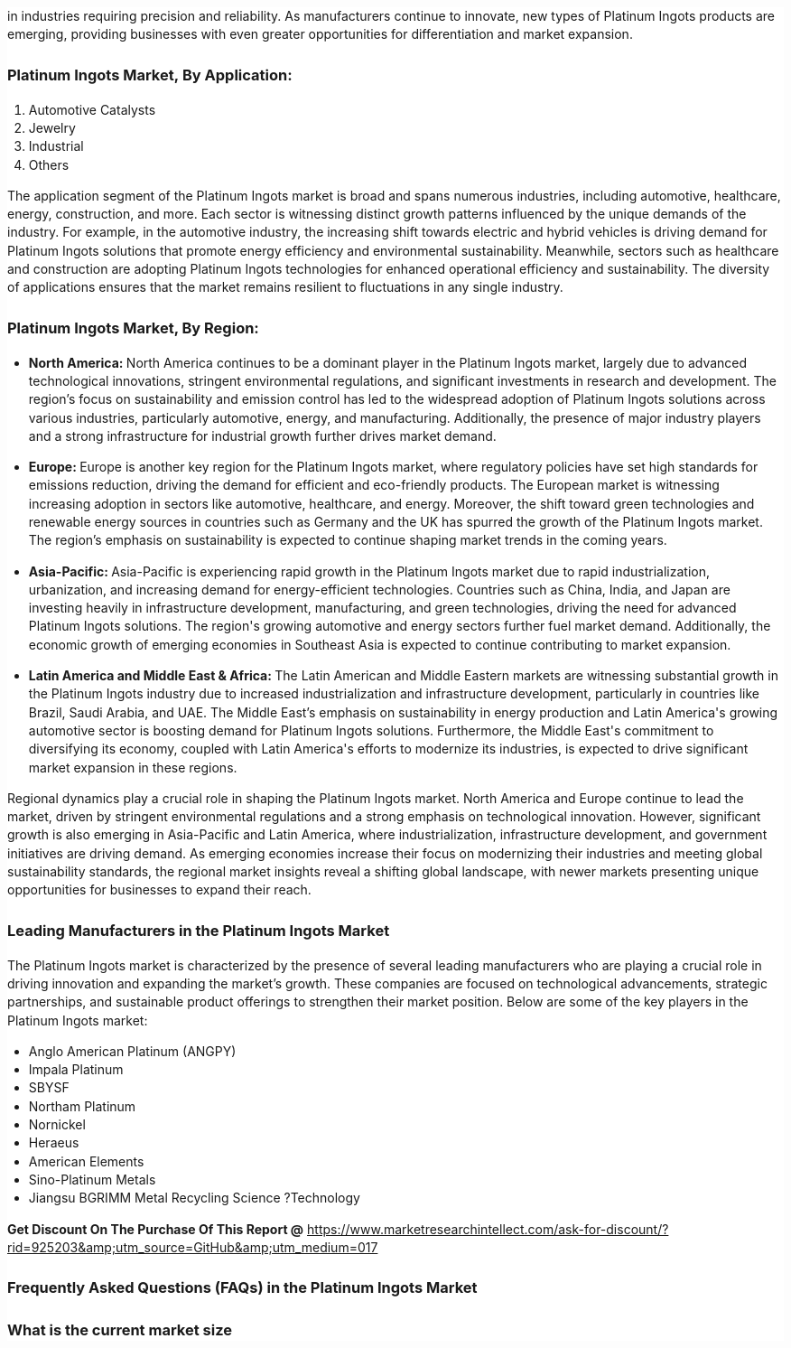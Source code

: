 in industries requiring precision and reliability. As manufacturers continue to innovate, new types of Platinum Ingots products are emerging, providing businesses with even greater opportunities for differentiation and market expansion.</p><h3>Platinum Ingots Market,&nbsp;By Application:</h3><ol><li>Automotive Catalysts<li> Jewelry<li> Industrial<li> Others</li></ol><p>The application segment of the Platinum Ingots market is broad and spans numerous industries, including automotive, healthcare, energy, construction, and more. Each sector is witnessing distinct growth patterns influenced by the unique demands of the industry. For example, in the automotive industry, the increasing shift towards electric and hybrid vehicles is driving demand for Platinum Ingots solutions that promote energy efficiency and environmental sustainability. Meanwhile, sectors such as healthcare and construction are adopting Platinum Ingots technologies for enhanced operational efficiency and sustainability. The diversity of applications ensures that the market remains resilient to fluctuations in any single industry.</p><h3>Platinum Ingots Market, By Region:</h3><ul><li><p><strong>North America:&nbsp;</strong>North America continues to be a dominant player in the Platinum Ingots market, largely due to advanced technological innovations, stringent environmental regulations, and significant investments in research and development. The region&rsquo;s focus on sustainability and emission control has led to the widespread adoption of Platinum Ingots solutions across various industries, particularly automotive, energy, and manufacturing. Additionally, the presence of major industry players and a strong infrastructure for industrial growth further drives market demand.</p></li><li><p><strong><strong>Europe:&nbsp;</strong></strong>Europe is another key region for the Platinum Ingots market, where regulatory policies have set high standards for emissions reduction, driving the demand for efficient and eco-friendly products. The European market is witnessing increasing adoption in sectors like automotive, healthcare, and energy. Moreover, the shift toward green technologies and renewable energy sources in countries such as Germany and the UK has spurred the growth of the Platinum Ingots market. The region&rsquo;s emphasis on sustainability is expected to continue shaping market trends in the coming years.</p></li><li><p><strong><strong>Asia-Pacific:&nbsp;</strong></strong>Asia-Pacific is experiencing rapid growth in the Platinum Ingots market due to rapid industrialization, urbanization, and increasing demand for energy-efficient technologies. Countries such as China, India, and Japan are investing heavily in infrastructure development, manufacturing, and green technologies, driving the need for advanced Platinum Ingots solutions. The region's growing automotive and energy sectors further fuel market demand. Additionally, the economic growth of emerging economies in Southeast Asia is expected to continue contributing to market expansion.</p></li><li><p><strong><strong>Latin America and Middle East &amp; Africa:&nbsp;</strong></strong>The Latin American and Middle Eastern markets are witnessing substantial growth in the Platinum Ingots industry due to increased industrialization and infrastructure development, particularly in countries like Brazil, Saudi Arabia, and UAE. The Middle East&rsquo;s emphasis on sustainability in energy production and Latin America's growing automotive sector is boosting demand for Platinum Ingots solutions. Furthermore, the Middle East's commitment to diversifying its economy, coupled with Latin America's efforts to modernize its industries, is expected to drive significant market expansion in these regions.</p></li></ul><p>Regional dynamics play a crucial role in shaping the Platinum Ingots market. North America and Europe continue to lead the market, driven by stringent environmental regulations and a strong emphasis on technological innovation. However, significant growth is also emerging in Asia-Pacific and Latin America, where industrialization, infrastructure development, and government initiatives are driving demand. As emerging economies increase their focus on modernizing their industries and meeting global sustainability standards, the regional market insights reveal a shifting global landscape, with newer markets presenting unique opportunities for businesses to expand their reach.</p><h3><strong>Leading Manufacturers in the Platinum Ingots Market</strong></h3><p>The Platinum Ingots market is characterized by the presence of several leading manufacturers who are playing a crucial role in driving innovation and expanding the market&rsquo;s growth. These companies are focused on technological advancements, strategic partnerships, and sustainable product offerings to strengthen their market position. Below are some of the key players in the Platinum Ingots market:</p></div><div class="article-main__content" data-test-id="publishing-text-block"><ul><li><span class="">Anglo American Platinum (ANGPY)<li> Impala Platinum<li> SBYSF<li> Northam Platinum<li> Nornickel<li> Heraeus<li> American Elements<li> Sino-Platinum Metals<li> Jiangsu BGRIMM Metal Recycling Science ?Technology</span></li></ul></div><div class="article-main__content" data-test-id="publishing-text-block"><p><span class="font-[700]"><strong>Get Discount On The Purchase Of This Report @</strong> <a href="https://www.marketresearchintellect.com/ask-for-discount/?rid=925203&amp;utm_source=GitHub&amp;utm_medium=017" data-fr-linked="true">https://www.marketresearchintellect.com/ask-for-discount/?rid=925203&amp;utm_source=GitHub&amp;utm_medium=017</a></span></p></div><div class="article-main__content" data-test-id="publishing-text-block"><h3><strong>Frequently Asked Questions (FAQs) in the Platinum Ingots Market</strong></h3><h3><strong>What is the current market size